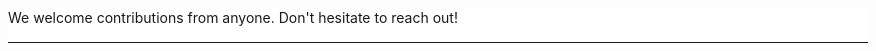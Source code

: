 We welcome contributions from anyone. Don't hesitate to reach out!

<hr/>

[^1]: If we believe the idea of [Six degrees of
separation](https://en.wikipedia.org/wiki/Six_degrees_of_separation), then the
average transaction might require a fee of 6 credits.  

[^2]:Instead, only a weak form of consensus is obtained along the route where the
funds are pushed.

[^3]: In the future we can implement smarter logic that attempts to form a real
p2p connection between nodes. At this point we chose the trivial and simple
solution to develop.

